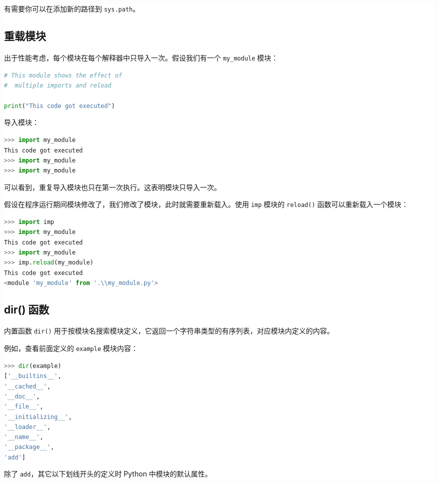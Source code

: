 有需要你可以在添加新的路径到 `sys.path`。

## 重载模块

出于性能考虑，每个模块在每个解释器中只导入一次。假设我们有一个 `my_module` 模块：

```py
# This module shows the effect of
#  multiple imports and reload

print("This code got executed")
```

导入模块：

```py
>>> import my_module
This code got executed
>>> import my_module
>>> import my_module
```

可以看到，重复导入模块也只在第一次执行。这表明模块只导入一次。

假设在程序运行期间模块修改了，我们修改了模块，此时就需要重新载入。使用 `imp` 模块的 `reload()` 函数可以重新载入一个模块：

```py
>>> import imp
>>> import my_module
This code got executed
>>> import my_module
>>> imp.reload(my_module)
This code got executed
<module 'my_module' from '.\\my_module.py'>
```

## dir() 函数

内置函数 `dir()` 用于按模块名搜索模块定义，它返回一个字符串类型的有序列表，对应模块内定义的内容。

例如，查看前面定义的 `example` 模块内容：

```py
>>> dir(example)
['__builtins__',
'__cached__',
'__doc__',
'__file__',
'__initializing__',
'__loader__',
'__name__',
'__package__',
'add']
```

除了 `add`，其它以下划线开头的定义时 Python 中模块的默认属性。
